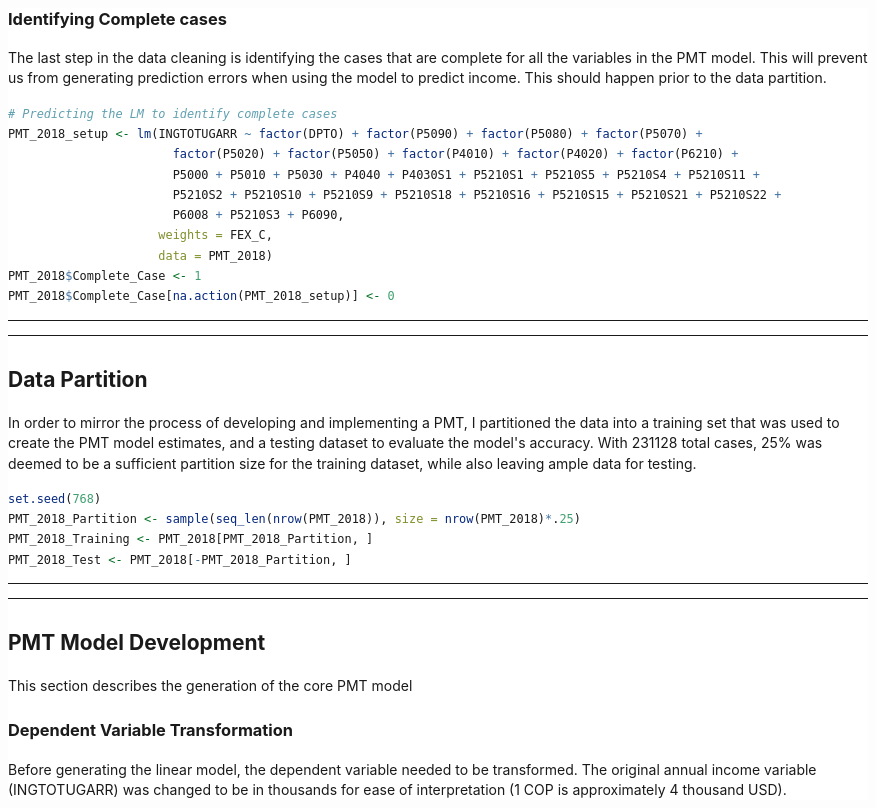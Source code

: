 ### Identifying Complete cases

The last step in the data cleaning is identifying the cases that are complete for all the variables in the PMT model. This will prevent us from generating prediction errors when using the model to predict income. This should happen prior to the data partition.

``` r
# Predicting the LM to identify complete cases
PMT_2018_setup <- lm(INGTOTUGARR ~ factor(DPTO) + factor(P5090) + factor(P5080) + factor(P5070) + 
                       factor(P5020) + factor(P5050) + factor(P4010) + factor(P4020) + factor(P6210) +
                       P5000 + P5010 + P5030 + P4040 + P4030S1 + P5210S1 + P5210S5 + P5210S4 + P5210S11 + 
                       P5210S2 + P5210S10 + P5210S9 + P5210S18 + P5210S16 + P5210S15 + P5210S21 + P5210S22 + 
                       P6008 + P5210S3 + P6090, 
                     weights = FEX_C,
                     data = PMT_2018)
PMT_2018$Complete_Case <- 1
PMT_2018$Complete_Case[na.action(PMT_2018_setup)] <- 0
```

------------------------------------------------------------------------

------------------------------------------------------------------------

Data Partition
--------------

In order to mirror the process of developing and implementing a PMT, I partitioned the data into a training set that was used to create the PMT model estimates, and a testing dataset to evaluate the model's accuracy. With 231128 total cases, 25% was deemed to be a sufficient partition size for the training dataset, while also leaving ample data for testing.

``` r
set.seed(768)
PMT_2018_Partition <- sample(seq_len(nrow(PMT_2018)), size = nrow(PMT_2018)*.25)
PMT_2018_Training <- PMT_2018[PMT_2018_Partition, ]
PMT_2018_Test <- PMT_2018[-PMT_2018_Partition, ]
```

------------------------------------------------------------------------

------------------------------------------------------------------------

PMT Model Development
---------------------

This section describes the generation of the core PMT model

### Dependent Variable Transformation

Before generating the linear model, the dependent variable needed to be transformed. The original annual income variable (INGTOTUGARR) was changed to be in thousands for ease of interpretation (1 COP is approximately 4 thousand USD).
